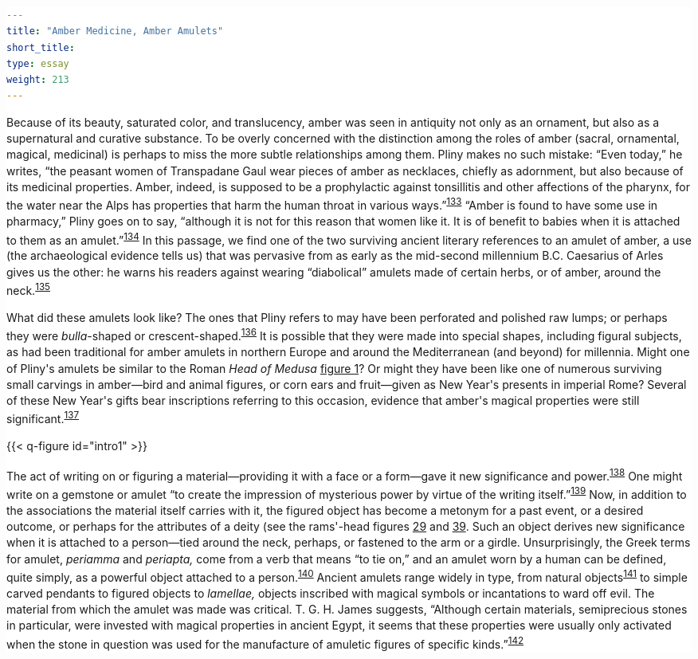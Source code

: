 ```yaml
---
title: "Amber Medicine, Amber Amulets"
short_title:
type: essay
weight: 213
---
```


Because of its beauty, saturated color, and translucency, amber was seen in antiquity not only as an ornament, but also as a supernatural and curative substance. To be overly concerned with the distinction among the roles of amber (sacral, ornamental, magical, medicinal) is perhaps to miss the more subtle relationships among them. Pliny makes no such mistake: “Even today,” he writes, “the peasant women of Transpadane Gaul wear pieces of amber as necklaces, chiefly as adornment, but also because of its medicinal properties. Amber, indeed, is supposed to be a prophylactic against tonsillitis and other affections of the pharynx, for the water near the Alps has properties that harm the human throat in various ways.”<sup class="footnote-ref" id="fnref:133"><a href="#fn:133" rel="footnote">133</a></sup> “Amber is found to have some use in pharmacy,” Pliny goes on to say, “although it is not for this reason that women like it. It is of benefit to babies when it is attached to them as an amulet.”<sup class="footnote-ref" id="fnref:134"><a href="#fn:134" rel="footnote">134</a></sup> In this passage, we find one of the two surviving ancient literary references to an amulet of amber, a use (the archaeological evidence tells us) that was pervasive from as early as the mid-second millennium B.C. Caesarius of Arles gives us the other: he warns his readers against wearing “diabolical” amulets made of certain herbs, or of amber, around the neck.<sup class="footnote-ref" id="fnref:135"><a href="#fn:135" rel="footnote">135</a></sup>

What did these amulets look like? The ones that Pliny refers to may have been perforated and polished raw lumps; or perhaps they were *bulla*-shaped or crescent-shaped.<sup class="footnote-ref" id="fnref:136"><a href="#fn:136" rel="footnote">136</a></sup> It is possible that they were made into special shapes, including figural subjects, as had been traditional for amber amulets in northern Europe and around the Mediterranean (and beyond) for millennia. Might one of Pliny's amulets be similar to the Roman *Head of Medusa* [figure 1](#intro1)? Or might they have been like one of numerous surviving small carvings in amber—bird and animal figures, or corn ears and fruit—given as New Year's presents in imperial Rome? Several of these New Year's gifts bear inscriptions referring to this occasion, evidence that amber's magical properties were still significant.<sup class="footnote-ref" id="fnref:137"><a href="#fn:137" rel="footnote">137</a></sup>

{{< q-figure id="intro1" >}}

The act of writing on or figuring a material—providing it with a face or a form—gave it new significance and power.<sup class="footnote-ref" id="fnref:138"><a href="#fn:138" rel="footnote">138</a></sup> One might write on a gemstone or amulet “to create the impression of mysterious power by virtue of the writing itself.”<sup class="footnote-ref" id="fnref:139"><a href="#fn:139" rel="footnote">139</a></sup> Now, in addition to the associations the material itself carries with it, the figured object has become a metonym for a past event, or a desired outcome, or perhaps for the attributes of a deity (see the rams'-head figures [29](#intro29) and [39](#intro39). Such an object derives new significance when it is attached to a person—tied around the neck, perhaps, or fastened to the arm or a girdle. Unsurprisingly, the Greek terms for amulet, *periamma* and *periapta,* come from a verb that means “to tie on,” and an amulet worn by a human can be defined, quite simply, as a powerful object attached to a person.<sup class="footnote-ref" id="fnref:140"><a href="#fn:140" rel="footnote">140</a></sup> Ancient amulets range widely in type, from natural objects<sup class="footnote-ref" id="fnref:141"><a href="#fn:141" rel="footnote">141</a></sup> to simple carved pendants to figured objects to *lamellae,* objects inscribed with magical symbols or incantations to ward off evil. The material from which the amulet was made was critical. T. G. H. James suggests, “Although certain materials, semiprecious stones in particular, were invested with magical properties in ancient Egypt, it seems that these properties were usually only activated when the stone in question was used for the manufacture of amuletic figures of specific kinds.”<sup class="footnote-ref" id="fnref:142"><a href="#fn:142" rel="footnote">142</a></sup>
